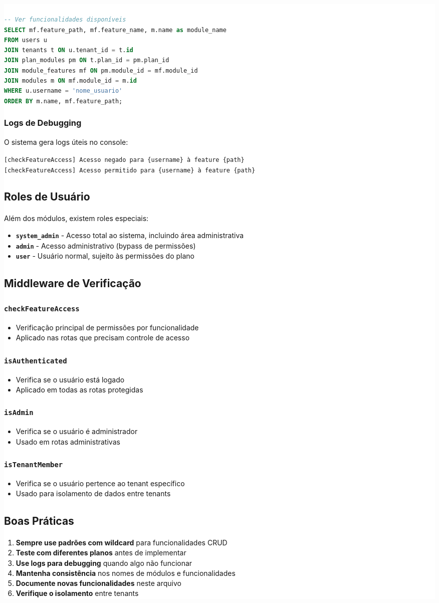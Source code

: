 ```sql

-- Ver funcionalidades disponíveis
SELECT mf.feature_path, mf.feature_name, m.name as module_name 
FROM users u 
JOIN tenants t ON u.tenant_id = t.id 
JOIN plan_modules pm ON t.plan_id = pm.plan_id 
JOIN module_features mf ON pm.module_id = mf.module_id 
JOIN modules m ON mf.module_id = m.id 
WHERE u.username = 'nome_usuario' 
ORDER BY m.name, mf.feature_path;
```

### Logs de Debugging

O sistema gera logs úteis no console:
```
[checkFeatureAccess] Acesso negado para {username} à feature {path}
[checkFeatureAccess] Acesso permitido para {username} à feature {path}
```

## Roles de Usuário

Além dos módulos, existem roles especiais:

- **`system_admin`** - Acesso total ao sistema, incluindo área administrativa
- **`admin`** - Acesso administrativo (bypass de permissões)
- **`user`** - Usuário normal, sujeito às permissões do plano

## Middleware de Verificação

### `checkFeatureAccess`
- Verificação principal de permissões por funcionalidade
- Aplicado nas rotas que precisam controle de acesso

### `isAuthenticated`
- Verifica se o usuário está logado
- Aplicado em todas as rotas protegidas

### `isAdmin`
- Verifica se o usuário é administrador
- Usado em rotas administrativas

### `isTenantMember`
- Verifica se o usuário pertence ao tenant específico
- Usado para isolamento de dados entre tenants

## Boas Práticas

1. **Sempre use padrões com wildcard** para funcionalidades CRUD
2. **Teste com diferentes planos** antes de implementar
3. **Use logs para debugging** quando algo não funcionar
4. **Mantenha consistência** nos nomes de módulos e funcionalidades
5. **Documente novas funcionalidades** neste arquivo
6. **Verifique o isolamento** entre tenants
